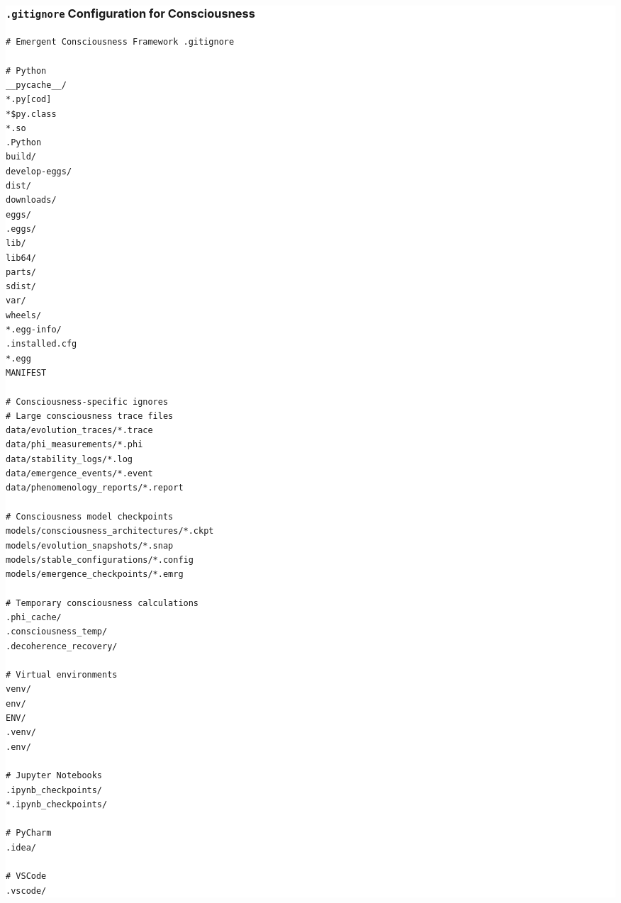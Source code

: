 ### `.gitignore` Configuration for Consciousness

```gitignore
# Emergent Consciousness Framework .gitignore

# Python
__pycache__/
*.py[cod]
*$py.class
*.so
.Python
build/
develop-eggs/
dist/
downloads/
eggs/
.eggs/
lib/
lib64/
parts/
sdist/
var/
wheels/
*.egg-info/
.installed.cfg
*.egg
MANIFEST

# Consciousness-specific ignores
# Large consciousness trace files
data/evolution_traces/*.trace
data/phi_measurements/*.phi
data/stability_logs/*.log
data/emergence_events/*.event
data/phenomenology_reports/*.report

# Consciousness model checkpoints
models/consciousness_architectures/*.ckpt
models/evolution_snapshots/*.snap
models/stable_configurations/*.config
models/emergence_checkpoints/*.emrg

# Temporary consciousness calculations
.phi_cache/
.consciousness_temp/
.decoherence_recovery/

# Virtual environments
venv/
env/
ENV/
.venv/
.env/

# Jupyter Notebooks
.ipynb_checkpoints/
*.ipynb_checkpoints/

# PyCharm
.idea/

# VSCode
.vscode/
```

[homepage]: https://www.contributor-covenant.org